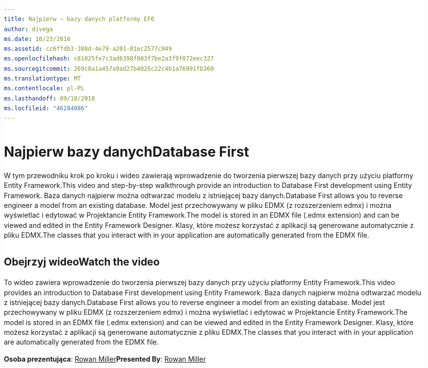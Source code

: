 ```yaml
---
title: Najpierw — bazy danych platformy EF6
author: divega
ms.date: 10/23/2016
ms.assetid: cc6ffdb3-388d-4e79-a201-01ec2577c949
ms.openlocfilehash: c81025fe7c3ad6398f003f7be2a3f9f072eec327
ms.sourcegitcommit: 269c8a1a457a9ad27b4026c22c4b1a76991fb360
ms.translationtype: MT
ms.contentlocale: pl-PL
ms.lasthandoff: 09/18/2018
ms.locfileid: "46284086"
---
```

# <a name="database-first"></a><span data-ttu-id="d5c9e-102">Najpierw bazy danych</span><span class="sxs-lookup"><span data-stu-id="d5c9e-102">Database First</span></span>
<span data-ttu-id="d5c9e-103">W tym przewodniku krok po kroku i wideo zawierają wprowadzenie do tworzenia pierwszej bazy danych przy użyciu platformy Entity Framework.</span><span class="sxs-lookup"><span data-stu-id="d5c9e-103">This video and step-by-step walkthrough provide an introduction to Database First development using Entity Framework.</span></span> <span data-ttu-id="d5c9e-104">Baza danych najpierw można odtwarzać modelu z istniejącej bazy danych.</span><span class="sxs-lookup"><span data-stu-id="d5c9e-104">Database First allows you to reverse engineer a model from an existing database.</span></span> <span data-ttu-id="d5c9e-105">Model jest przechowywany w pliku EDMX (z rozszerzeniem edmx) i można wyświetlać i edytować w Projektancie Entity Framework.</span><span class="sxs-lookup"><span data-stu-id="d5c9e-105">The model is stored in an EDMX file (.edmx extension) and can be viewed and edited in the Entity Framework Designer.</span></span> <span data-ttu-id="d5c9e-106">Klasy, które możesz korzystać z aplikacji są generowane automatycznie z pliku EDMX.</span><span class="sxs-lookup"><span data-stu-id="d5c9e-106">The classes that you interact with in your application are automatically generated from the EDMX file.</span></span>

## <a name="watch-the-video"></a><span data-ttu-id="d5c9e-107">Obejrzyj wideo</span><span class="sxs-lookup"><span data-stu-id="d5c9e-107">Watch the video</span></span>
<span data-ttu-id="d5c9e-108">To wideo zawiera wprowadzenie do tworzenia pierwszej bazy danych przy użyciu platformy Entity Framework.</span><span class="sxs-lookup"><span data-stu-id="d5c9e-108">This video provides an introduction to Database First development using Entity Framework.</span></span> <span data-ttu-id="d5c9e-109">Baza danych najpierw można odtwarzać modelu z istniejącej bazy danych.</span><span class="sxs-lookup"><span data-stu-id="d5c9e-109">Database First allows you to reverse engineer a model from an existing database.</span></span> <span data-ttu-id="d5c9e-110">Model jest przechowywany w pliku EDMX (z rozszerzeniem edmx) i można wyświetlać i edytować w Projektancie Entity Framework.</span><span class="sxs-lookup"><span data-stu-id="d5c9e-110">The model is stored in an EDMX file (.edmx extension) and can be viewed and edited in the Entity Framework Designer.</span></span> <span data-ttu-id="d5c9e-111">Klasy, które możesz korzystać z aplikacji są generowane automatycznie z pliku EDMX.</span><span class="sxs-lookup"><span data-stu-id="d5c9e-111">The classes that you interact with in your application are automatically generated from the EDMX file.</span></span>

<span data-ttu-id="d5c9e-112">**Osoba prezentująca**: [Rowan Miller](http://romiller.com/)</span><span class="sxs-lookup"><span data-stu-id="d5c9e-112">**Presented By**: [Rowan Miller](http://romiller.com/)</span></span>
